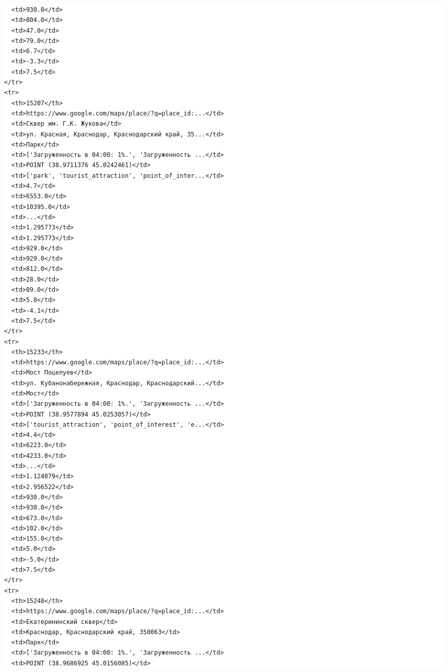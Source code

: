       <td>930.0</td>
      <td>804.0</td>
      <td>47.0</td>
      <td>79.0</td>
      <td>6.7</td>
      <td>-3.3</td>
      <td>7.5</td>
    </tr>
    <tr>
      <th>15207</th>
      <td>https://www.google.com/maps/place/?q=place_id:...</td>
      <td>Сквер им. Г.К. Жукова</td>
      <td>ул. Красная, Краснодар, Краснодарский край, 35...</td>
      <td>Парк</td>
      <td>['Загруженность в 04:00: 1%.', 'Загруженность ...</td>
      <td>POINT (38.9711376 45.0242461)</td>
      <td>['park', 'tourist_attraction', 'point_of_inter...</td>
      <td>4.7</td>
      <td>6553.0</td>
      <td>10395.0</td>
      <td>...</td>
      <td>1.295773</td>
      <td>1.295773</td>
      <td>929.0</td>
      <td>929.0</td>
      <td>812.0</td>
      <td>28.0</td>
      <td>89.0</td>
      <td>5.8</td>
      <td>-4.1</td>
      <td>7.5</td>
    </tr>
    <tr>
      <th>15233</th>
      <td>https://www.google.com/maps/place/?q=place_id:...</td>
      <td>Мост Поцелуев</td>
      <td>ул. Кубанонабережная, Краснодар, Краснодарский...</td>
      <td>Мост</td>
      <td>['Загруженность в 04:00: 1%.', 'Загруженность ...</td>
      <td>POINT (38.9577894 45.0253057)</td>
      <td>['tourist_attraction', 'point_of_interest', 'e...</td>
      <td>4.4</td>
      <td>6223.0</td>
      <td>4233.0</td>
      <td>...</td>
      <td>1.124079</td>
      <td>2.956522</td>
      <td>930.0</td>
      <td>930.0</td>
      <td>673.0</td>
      <td>102.0</td>
      <td>155.0</td>
      <td>5.0</td>
      <td>-5.0</td>
      <td>7.5</td>
    </tr>
    <tr>
      <th>15248</th>
      <td>https://www.google.com/maps/place/?q=place_id:...</td>
      <td>Екатерининский сквер</td>
      <td>Краснодар, Краснодарский край, 350063</td>
      <td>Парк</td>
      <td>['Загруженность в 04:00: 1%.', 'Загруженность ...</td>
      <td>POINT (38.9686925 45.0156085)</td>
